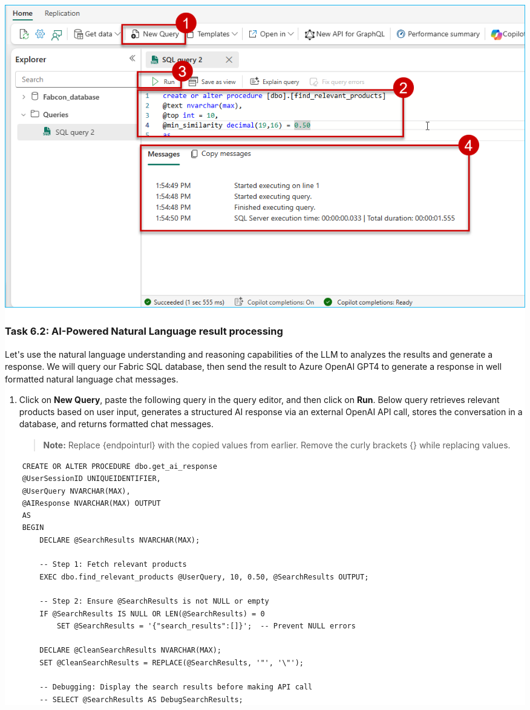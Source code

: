    ![](../media/Exe6_05_image.png)


### Task 6.2: AI-Powered Natural Language result processing

Let's use the natural language understanding and reasoning capabilities of the LLM to analyzes the results and generate a response. We will query our Fabric SQL database, then send the result to Azure OpenAI GPT4 to generate a response in well formatted natural language chat messages.

1. Click on **New Query**, paste the following query in the query editor, and then click on **Run**.
Below query retrieves relevant products based on user input, generates a structured AI response via an external OpenAI API call, stores the conversation in a database, and returns formatted chat messages.

    > **Note:** Replace {endpointurl} with the copied values from earlier. Remove the curly brackets {} while replacing values.

```
    CREATE OR ALTER PROCEDURE dbo.get_ai_response
    @UserSessionID UNIQUEIDENTIFIER,
    @UserQuery NVARCHAR(MAX),
    @AIResponse NVARCHAR(MAX) OUTPUT
    AS
    BEGIN
        DECLARE @SearchResults NVARCHAR(MAX);

        -- Step 1: Fetch relevant products
        EXEC dbo.find_relevant_products @UserQuery, 10, 0.50, @SearchResults OUTPUT;

        -- Step 2: Ensure @SearchResults is not NULL or empty
        IF @SearchResults IS NULL OR LEN(@SearchResults) = 0
            SET @SearchResults = '{"search_results":[]}';  -- Prevent NULL errors

        DECLARE @CleanSearchResults NVARCHAR(MAX);
        SET @CleanSearchResults = REPLACE(@SearchResults, '"', '\"');

        -- Debugging: Display the search results before making API call
        -- SELECT @SearchResults AS DebugSearchResults;

```